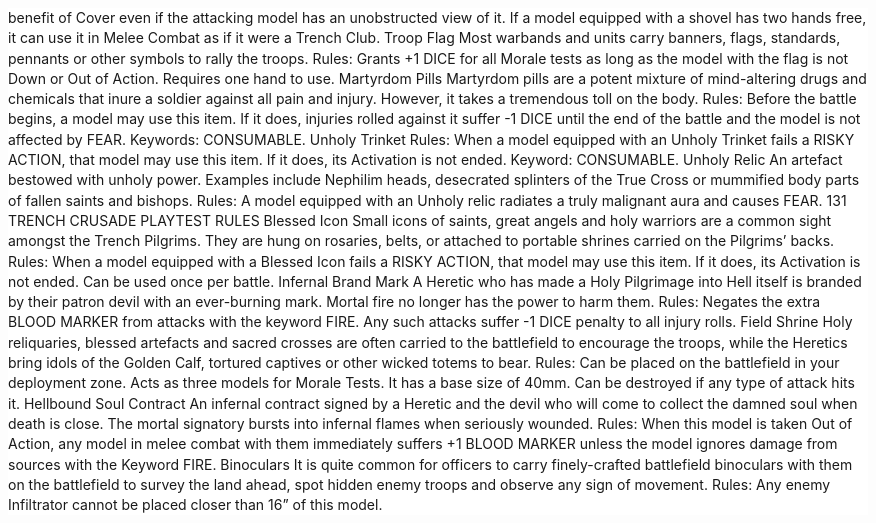   benefit of Cover even if the attacking model has an unobstructed view of it. If a model equipped with a shovel has
  two hands free, it can use it in Melee Combat as if it were a Trench Club.
  Troop Flag
  Most warbands and units carry banners, flags, standards, pennants or other symbols to rally the troops.
  Rules: Grants +1 DICE for all Morale tests as long as the model with the flag is not Down or Out of Action.
  Requires one hand to use.
  Martyrdom Pills
  Martyrdom pills are a potent mixture of mind-altering drugs and chemicals that inure a soldier against all pain and
  injury. However, it takes a tremendous toll on the body.
  Rules: Before the battle begins, a model may use this item. If it does, injuries rolled against it suffer -1 DICE
  until
  the end of the battle and the model is not affected by FEAR. Keywords: CONSUMABLE.
  Unholy Trinket
  Rules: When a model equipped with an Unholy Trinket fails a RISKY ACTION, that model may use this item. If it
  does, its Activation is not ended. Keyword: CONSUMABLE.
  Unholy Relic
  An artefact bestowed with unholy power. Examples include Nephilim heads, desecrated splinters of the True Cross or
  mummified body parts of fallen saints and bishops.
  Rules: A model equipped with an Unholy relic radiates a truly malignant aura and causes FEAR.
  131
  TRENCH CRUSADE PLAYTEST RULES
  Blessed Icon
  Small icons of saints, great angels and holy warriors are a common sight amongst the Trench Pilgrims. They are hung on
  rosaries, belts, or attached to portable shrines carried on the Pilgrims’ backs.
  Rules: When a model equipped with a Blessed Icon fails a RISKY ACTION, that model may use this item. If it does,
  its Activation is not ended. Can be used once per battle.
  Infernal Brand Mark
  A Heretic who has made a Holy Pilgrimage into Hell itself is branded by their patron devil with an ever-burning mark.
  Mortal fire no longer has the power to harm them.
  Rules: Negates the extra BLOOD MARKER from attacks with the keyword FIRE. Any such attacks suffer -1 DICE
  penalty to all injury rolls.
  Field Shrine
  Holy reliquaries, blessed artefacts and sacred crosses are often carried to the battlefield to encourage the troops,
  while the
  Heretics bring idols of the Golden Calf, tortured captives or other wicked totems to bear.
  Rules: Can be placed on the battlefield in your deployment zone. Acts as three models for Morale Tests. It has a base
  size of 40mm. Can be destroyed if any type of attack hits it.
  Hellbound Soul Contract
  An infernal contract signed by a Heretic and the devil who will come to collect the damned soul when death is close.
  The
  mortal signatory bursts into infernal flames when seriously wounded.
  Rules: When this model is taken Out of Action, any model in melee combat with them immediately suffers +1
  BLOOD MARKER unless the model ignores damage from sources with the Keyword FIRE.
  Binoculars
  It is quite common for officers to carry finely-crafted battlefield binoculars with them on the battlefield to survey
  the land
  ahead, spot hidden enemy troops and observe any sign of movement.
  Rules: Any enemy Infiltrator cannot be placed closer than 16” of this model.